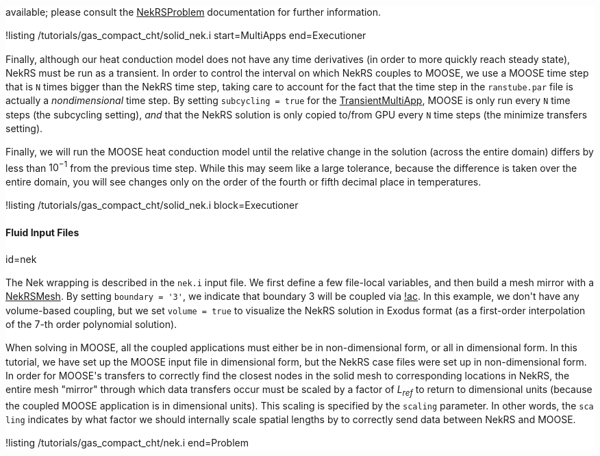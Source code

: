   available; please consult the [NekRSProblem](https://cardinal.cels.anl.gov/source/problems/NekRSProblem.html)
  documentation for further information.

!listing /tutorials/gas_compact_cht/solid_nek.i
  start=MultiApps
  end=Executioner

Finally, although our heat conduction model does not have any time derivatives
(in order to more quickly reach steady state), NekRS must be run
as a transient. In order to control the interval on which NekRS couples to MOOSE, we
use a MOOSE time step that is `N` times bigger than the NekRS time step, taking care
to account for the fact that the time step in the `ranstube.par` file is actually
a *nondimensional* time step. By setting `subcycling = true` for the
[TransientMultiApp](https://mooseframework.inl.gov/source/multiapps/TransientMultiApp.html),
MOOSE is only run every `N` time steps (the subcycling setting), *and* that the NekRS
solution is only copied to/from GPU every `N` time steps (the minimize transfers setting).

Finally, we will run the MOOSE heat conduction model
until the relative change in the solution (across the entire domain) differs by
less than $10^{-1}$ from the previous time step. While this may seem like a large
tolerance, because the difference is taken over the entire domain, you will see changes
only on the order of the fourth or fifth decimal place in temperatures.

!listing /tutorials/gas_compact_cht/solid_nek.i
  block=Executioner

#### Fluid Input Files
  id=nek

The Nek wrapping is described in the `nek.i` input file.
We first define
a few file-local variables, and then build a mesh mirror with a
[NekRSMesh](https://cardinal.cels.anl.gov/source/mesh/NekRSMesh.html). By setting
`boundary = '3'`, we indicate that boundary 3 will be coupled via [!ac](CHT).
In this example, we don't have any volume-based coupling, but we set
`volume = true` to visualize the NekRS solution in Exodus format
(as a first-order interpolation of the 7-th order polynomial
solution).

When solving in MOOSE, all the coupled applications must either be in non-dimensional form,
or all in dimensional form. In this tutorial, we have set up the MOOSE input file
in dimensional form, but the NekRS case files were set up in non-dimensional form.
In order for MOOSE's transfers
to correctly find the closest nodes in the solid mesh to corresponding locations in NekRS, the entire mesh "mirror" through which data transfers occur must be
scaled by a factor of $L_{ref}$ to return to dimensional units (because the coupled MOOSE
application is in dimensional units). This scaling is specified by the
`scaling` parameter. In other words, the `scaling` indicates by what factor
we should internally scale spatial lengths by to correctly send data
between NekRS and MOOSE.

!listing /tutorials/gas_compact_cht/nek.i
  end=Problem
